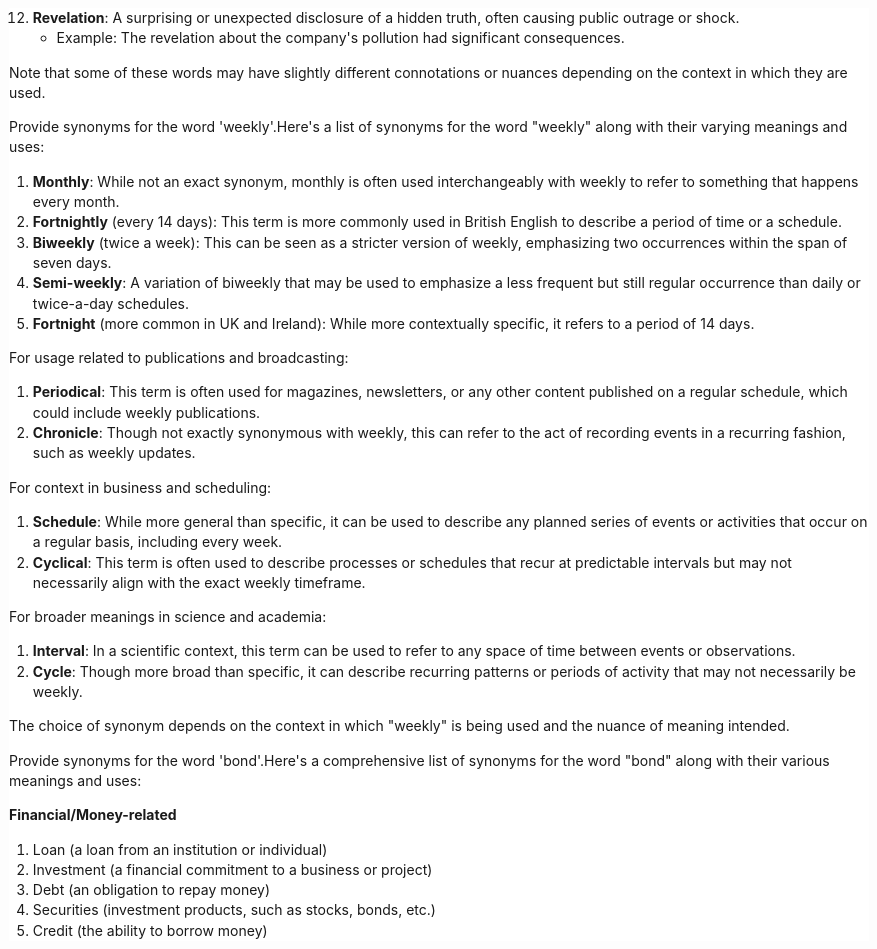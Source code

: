 12. **Revelation**: A surprising or unexpected disclosure of a hidden truth, often causing public outrage or shock.
	* Example: The revelation about the company's pollution had significant consequences.

Note that some of these words may have slightly different connotations or nuances depending on the context in which they are used.
<end>

Provide synonyms for the word 'weekly'.<start>Here's a list of synonyms for the word "weekly" along with their varying meanings and uses:

1. **Monthly**: While not an exact synonym, monthly is often used interchangeably with weekly to refer to something that happens every month.
2. **Fortnightly** (every 14 days): This term is more commonly used in British English to describe a period of time or a schedule.
3. **Biweekly** (twice a week): This can be seen as a stricter version of weekly, emphasizing two occurrences within the span of seven days.
4. **Semi-weekly**: A variation of biweekly that may be used to emphasize a less frequent but still regular occurrence than daily or twice-a-day schedules.
5. **Fortnight** (more common in UK and Ireland): While more contextually specific, it refers to a period of 14 days.

For usage related to publications and broadcasting:

1. **Periodical**: This term is often used for magazines, newsletters, or any other content published on a regular schedule, which could include weekly publications.
2. **Chronicle**: Though not exactly synonymous with weekly, this can refer to the act of recording events in a recurring fashion, such as weekly updates.

For context in business and scheduling:

1. **Schedule**: While more general than specific, it can be used to describe any planned series of events or activities that occur on a regular basis, including every week.
2. **Cyclical**: This term is often used to describe processes or schedules that recur at predictable intervals but may not necessarily align with the exact weekly timeframe.

For broader meanings in science and academia:

1. **Interval**: In a scientific context, this term can be used to refer to any space of time between events or observations.
2. **Cycle**: Though more broad than specific, it can describe recurring patterns or periods of activity that may not necessarily be weekly.

The choice of synonym depends on the context in which "weekly" is being used and the nuance of meaning intended.
<end>

Provide synonyms for the word 'bond'.<start>Here's a comprehensive list of synonyms for the word "bond" along with their various meanings and uses:

**Financial/Money-related**

1. Loan (a loan from an institution or individual)
2. Investment (a financial commitment to a business or project)
3. Debt (an obligation to repay money)
4. Securities (investment products, such as stocks, bonds, etc.)
5. Credit (the ability to borrow money)
